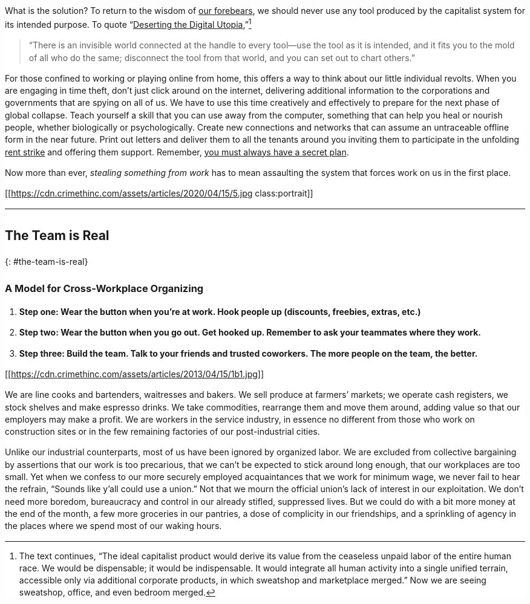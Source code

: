 What is the solution? To return to the wisdom of [our forebears](https://crimethinc.com/books/days-of-war-nights-of-love), we should never use any tool produced by the capitalist system for its intended purpose. To quote “[Deserting the Digital Utopia](https://crimethinc.com/2013/10/04/feature-deserting-the-digital-utopia),”[^1]

> “There is an invisible world connected at the handle to every tool—use the tool as it is intended, and it fits you to the mold of all who do the same; disconnect the tool from that world, and you can set out to chart others.”

[^1]: The text continues, “The ideal capitalist product would derive its value from the ceaseless unpaid labor of the entire human race. We would be dispensable; it would be indispensable. It would integrate all human activity into a single unified terrain, accessible only via additional corporate products, in which sweatshop and marketplace merged.” Now we are seeing sweatshop, office, and even bedroom merged.

For those confined to working or playing online from home, this offers a way to think about our little individual revolts. When you are engaging in time theft, don’t just click around on the internet, delivering additional information to the corporations and governments that are spying on all of us. We have to use this time creatively and effectively to prepare for the next phase of global collapse. Teach yourself a skill that you can use away from the computer, something that can help you heal or nourish people, whether biologically or psychologically. Create new connections and networks that can assume an untraceable offline form in the near future. Print out letters and deliver them to all the tenants around you inviting them to participate in the unfolding [rent strike](https://crimethinc.com/2020/03/27/immunity-for-all-invitation-to-a-strike-a-poster-and-a-call-for-collective-self-defense) and offering them support. Remember, [you must always have a secret plan](https://crimethinc.com/books/recipes-for-disaster).

Now more than ever, *stealing something from work* has to mean assaulting the system that forces work on us in the first place.

[[https://cdn.crimethinc.com/assets/articles/2020/04/15/5.jpg class:portrait]]

---

## The Team is Real
{: #the-team-is-real}

### A Model for Cross-Workplace Organizing

1. **Step one: Wear the button when you’re at work. Hook people up (discounts, freebies, extras, etc.)**

2. **Step two: Wear the button when you go out. Get hooked up. Remember to ask your teammates where they work.**

3. **Step three: Build the team. Talk to your friends and trusted coworkers. The more people on the team, the better.**

[[https://cdn.crimethinc.com/assets/articles/2013/04/15/1b1.jpg]]

We are line cooks and bartenders, waitresses and bakers. We sell produce at farmers’ markets; we operate cash registers, we stock shelves and make espresso drinks. We take commodities, rearrange them and move them around, adding value so that our employers may make a profit. We are workers in the service industry, in essence no different from those who work on construction sites or in the few remaining factories of our post-industrial cities.

Unlike our industrial counterparts, most of us have been ignored by organized labor. We are excluded from collective bargaining by assertions that our work is too precarious, that we can’t be expected to stick around long enough, that our workplaces are too small. Yet when we confess to our more securely employed acquaintances that we work for minimum wage, we never fail to hear the refrain, “Sounds like y’all could use a union.” Not that we mourn the official union’s lack of interest in our exploitation. We don’t need more boredom, bureaucracy and control in our already stifled, suppressed lives. But we could do with a bit more money at the end of the month, a few more groceries in our pantries, a dose of complicity in our friendships, and a sprinkling of agency in the places where we spend most of our waking hours.
